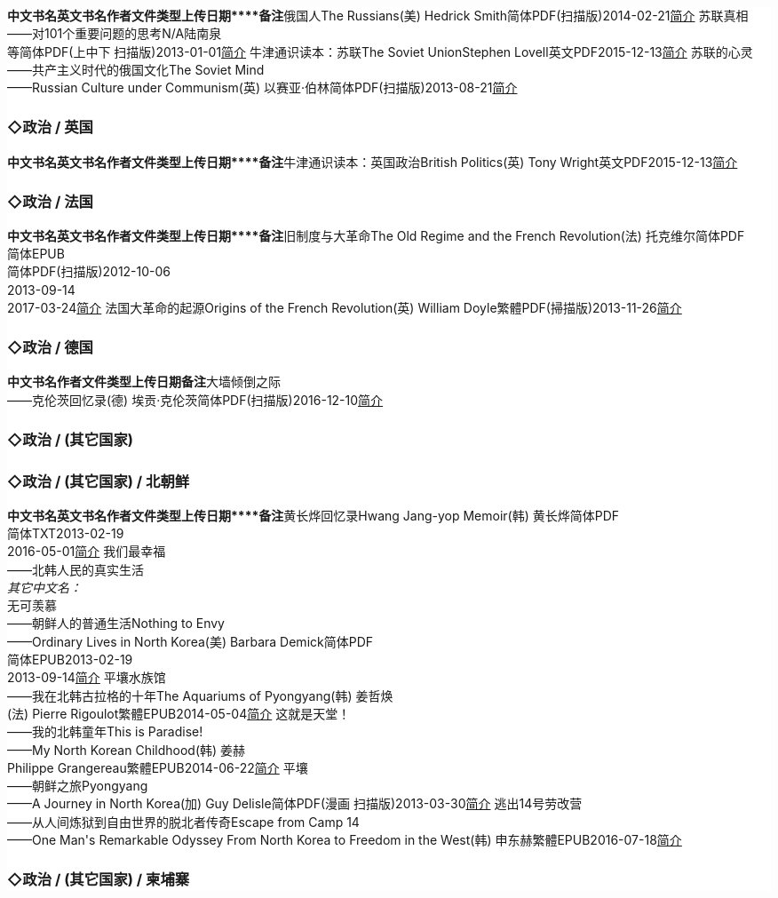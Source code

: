   
 **中文书名****英文书名****作者****文件类型****上传日期****备注**俄国人The Russians(美) Hedrick Smith简体PDF(扫描版)2014-02-21[简介](https://goo.gl/Y317px) 苏联真相  
 ——对101个重要问题的思考N/A陆南泉  
 等简体PDF(上中下 扫描版)2013-01-01[简介](https://goo.gl/0JwL7v) 牛津通识读本：苏联The Soviet UnionStephen Lovell英文PDF2015-12-13[简介](https://goo.gl/MQaagW) 苏联的心灵  
 ——共产主义时代的俄国文化The Soviet Mind  
 ——Russian Culture under Communism(英) 以赛亚·伯林简体PDF(扫描版)2013-08-21[简介](https://goo.gl/IEoJGX)   
 ### ◇政治 / 英国

  
 **中文书名****英文书名****作者****文件类型****上传日期****备注**牛津通识读本：英国政治British Politics(英) Tony Wright英文PDF2015-12-13[简介](https://goo.gl/cw4uJS)   
 ### ◇政治 / 法国

  
 **中文书名****英文书名****作者****文件类型****上传日期****备注**旧制度与大革命The Old Regime and the French Revolution(法) 托克维尔简体PDF  
 简体EPUB  
 简体PDF(扫描版)2012-10-06  
 2013-09-14  
 2017-03-24[简介](https://goo.gl/WjGJwy) 法国大革命的起源Origins of the French Revolution(英) William Doyle繁體PDF(掃描版)2013-11-26[简介](https://goo.gl/KrILCF)   
 ### ◇政治 / 德国

  
 **中文书名****作者****文件类型****上传日期****备注**大墙倾倒之际  
 ——克伦茨回忆录(德) 埃贡·克伦茨简体PDF(扫描版)2016-12-10[简介](https://goo.gl/Yy4VU5)   
 ### ◇政治 / (其它国家)

  
 ### ◇政治 / (其它国家) / 北朝鲜

  
 **中文书名****英文书名****作者****文件类型****上传日期****备注**黄长烨回忆录Hwang Jang-yop Memoir(韩) 黄长烨简体PDF  
 简体TXT2013-02-19  
 2016-05-01[简介](https://goo.gl/9LXirA) 我们最幸福  
 ——北韩人民的真实生活  
 *其它中文名：*  
 无可羡慕  
 ——朝鲜人的普通生活Nothing to Envy  
 ——Ordinary Lives in North Korea(美) Barbara Demick简体PDF  
 简体EPUB2013-02-19  
 2013-09-14[简介](https://goo.gl/5uWF0j) 平壤水族馆  
 ——我在北韩古拉格的十年The Aquariums of Pyongyang(韩) 姜哲焕  
 (法) Pierre Rigoulot繁體EPUB2014-05-04[简介](https://goo.gl/HnrnfY) 这就是天堂！  
 ——我的北韩童年This is Paradise!  
 ——My North Korean Childhood(韩) 姜赫  
 Philippe Grangereau繁體EPUB2014-06-22[简介](https://goo.gl/GK0zHu) 平壤  
 ——朝鲜之旅Pyongyang  
 ——A Journey in North Korea(加) Guy Delisle简体PDF(漫画 扫描版)2013-03-30[简介](https://goo.gl/Gg6g5k) 逃出14号劳改营  
 ——从人间炼狱到自由世界的脱北者传奇Escape from Camp 14  
 ——One Man's Remarkable Odyssey From North Korea to Freedom in the West(韩) 申东赫繁體EPUB2016-07-18[简介](https://goo.gl/BV1nQ7)   
 ### ◇政治 / (其它国家) / 柬埔寨
